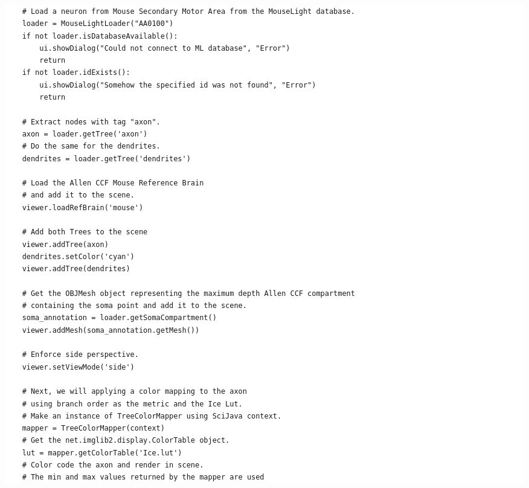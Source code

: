         # Load a neuron from Mouse Secondary Motor Area from the MouseLight database.
        loader = MouseLightLoader("AA0100")
        if not loader.isDatabaseAvailable():
            ui.showDialog("Could not connect to ML database", "Error")
            return
        if not loader.idExists():
            ui.showDialog("Somehow the specified id was not found", "Error")
            return

        # Extract nodes with tag "axon".
        axon = loader.getTree('axon')
        # Do the same for the dendrites.
        dendrites = loader.getTree('dendrites')

        # Load the Allen CCF Mouse Reference Brain
        # and add it to the scene.
        viewer.loadRefBrain('mouse')

        # Add both Trees to the scene
        viewer.addTree(axon)
        dendrites.setColor('cyan')
        viewer.addTree(dendrites)

        # Get the OBJMesh object representing the maximum depth Allen CCF compartment
        # containing the soma point and add it to the scene.
        soma_annotation = loader.getSomaCompartment()
        viewer.addMesh(soma_annotation.getMesh())

        # Enforce side perspective.
        viewer.setViewMode('side')

        # Next, we will applying a color mapping to the axon
        # using branch order as the metric and the Ice Lut.
        # Make an instance of TreeColorMapper using SciJava context.
        mapper = TreeColorMapper(context)
        # Get the net.imglib2.display.ColorTable object.
        lut = mapper.getColorTable('Ice.lut')
        # Color code the axon and render in scene.
        # The min and max values returned by the mapper are used